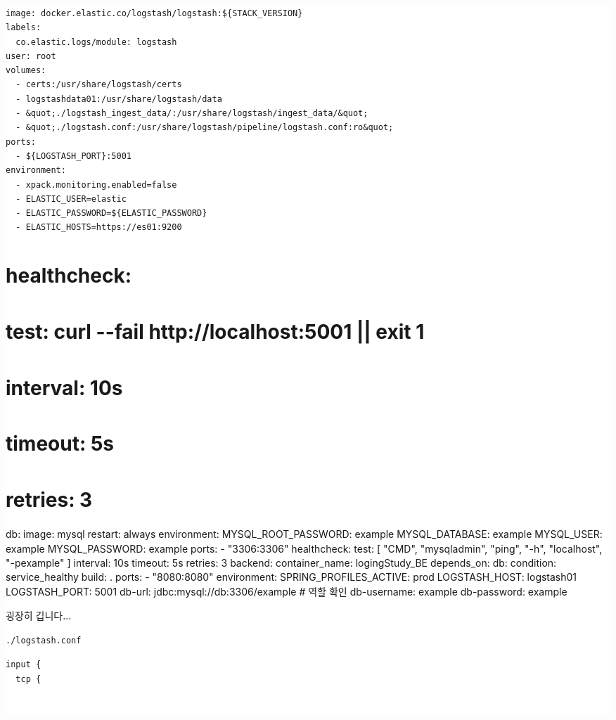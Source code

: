     image: docker.elastic.co/logstash/logstash:${STACK_VERSION}
    labels:
      co.elastic.logs/module: logstash
    user: root
    volumes:
      - certs:/usr/share/logstash/certs
      - logstashdata01:/usr/share/logstash/data
      - &quot;./logstash_ingest_data/:/usr/share/logstash/ingest_data/&quot;
      - &quot;./logstash.conf:/usr/share/logstash/pipeline/logstash.conf:ro&quot;
    ports:
      - ${LOGSTASH_PORT}:5001
    environment:
      - xpack.monitoring.enabled=false
      - ELASTIC_USER=elastic
      - ELASTIC_PASSWORD=${ELASTIC_PASSWORD}
      - ELASTIC_HOSTS=https://es01:9200
#    healthcheck:
#      test: curl --fail http://localhost:5001 || exit 1
#      interval: 10s
#      timeout: 5s
#      retries: 3
  db:
    image: mysql
    restart: always
    environment:
      MYSQL_ROOT_PASSWORD: example
      MYSQL_DATABASE: example
      MYSQL_USER: example
      MYSQL_PASSWORD: example
    ports:
      - &quot;3306:3306&quot;
    healthcheck:
      test: [ &quot;CMD&quot;, &quot;mysqladmin&quot;, &quot;ping&quot;, &quot;-h&quot;, &quot;localhost&quot;, &quot;-pexample&quot; ]
      interval: 10s
      timeout: 5s
      retries: 3
  backend:
    container_name: logingStudy_BE
    depends_on:
      db:
        condition: service_healthy
    build: .
    ports:
      - &quot;8080:8080&quot;
    environment:
      SPRING_PROFILES_ACTIVE: prod
      LOGSTASH_HOST: logstash01
      LOGSTASH_PORT: 5001
      db-url: jdbc:mysql://db:3306/example # 역할 확인
      db-username: example
      db-password: example</code></pre>
<p>굉장히 깁니다...</p>
<p><code>./logstash.conf</code></p>
<pre><code class="language-py">input {
  tcp {